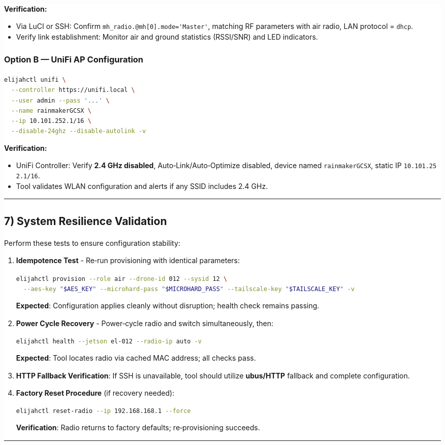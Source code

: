 **Verification:**

* Via LuCI or SSH: Confirm `mh_radio.@mh[0].mode='Master'`, matching RF parameters with air radio, LAN protocol = `dhcp`.
* Verify link establishment: Monitor air and ground statistics (RSSI/SNR) and LED indicators.

### Option B — UniFi AP Configuration

```bash
elijahctl unifi \
  --controller https://unifi.local \
  --user admin --pass '...' \
  --name rainmakerGCSX \
  --ip 10.101.252.1/16 \
  --disable-24ghz --disable-autolink -v
```

**Verification:**

* UniFi Controller: Verify **2.4 GHz disabled**, Auto‑Link/Auto‑Optimize disabled, device named `rainmakerGCSX`, static IP `10.101.252.1/16`.
* Tool validates WLAN configuration and alerts if any SSID includes 2.4 GHz.

---

## 7) System Resilience Validation

Perform these tests to ensure configuration stability:

1. **Idempotence Test** - Re‑run provisioning with identical parameters:

   ```bash
   elijahctl provision --role air --drone-id 012 --sysid 12 \
     --aes-key "$AES_KEY" --microhard-pass "$MICROHARD_PASS" --tailscale-key "$TAILSCALE_KEY" -v
   ```

   **Expected**: Configuration applies cleanly without disruption; health check remains passing.

2. **Power Cycle Recovery** - Power‑cycle radio and switch simultaneously, then:

   ```bash
   elijahctl health --jetson el-012 --radio-ip auto -v
   ```

   **Expected**: Tool locates radio via cached MAC address; all checks pass.

3. **HTTP Fallback Verification**: If SSH is unavailable, tool should utilize **ubus/HTTP** fallback and complete configuration.

4. **Factory Reset Procedure** (if recovery needed):

   ```bash
   elijahctl reset-radio --ip 192.168.168.1 --force
   ```

   **Verification**: Radio returns to factory defaults; re‑provisioning succeeds.

---
